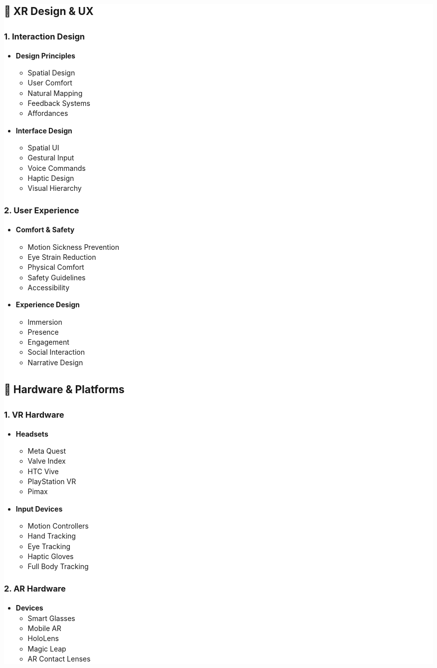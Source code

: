 ## 🎨 XR Design & UX

### 1. Interaction Design
* **Design Principles**
  - Spatial Design
  - User Comfort
  - Natural Mapping
  - Feedback Systems
  - Affordances

* **Interface Design**
  - Spatial UI
  - Gestural Input
  - Voice Commands
  - Haptic Design
  - Visual Hierarchy

### 2. User Experience
* **Comfort & Safety**
  - Motion Sickness Prevention
  - Eye Strain Reduction
  - Physical Comfort
  - Safety Guidelines
  - Accessibility

* **Experience Design**
  - Immersion
  - Presence
  - Engagement
  - Social Interaction
  - Narrative Design

## 📱 Hardware & Platforms

### 1. VR Hardware
* **Headsets**
  - Meta Quest
  - Valve Index
  - HTC Vive
  - PlayStation VR
  - Pimax

* **Input Devices**
  - Motion Controllers
  - Hand Tracking
  - Eye Tracking
  - Haptic Gloves
  - Full Body Tracking

### 2. AR Hardware
* **Devices**
  - Smart Glasses
  - Mobile AR
  - HoloLens
  - Magic Leap
  - AR Contact Lenses
